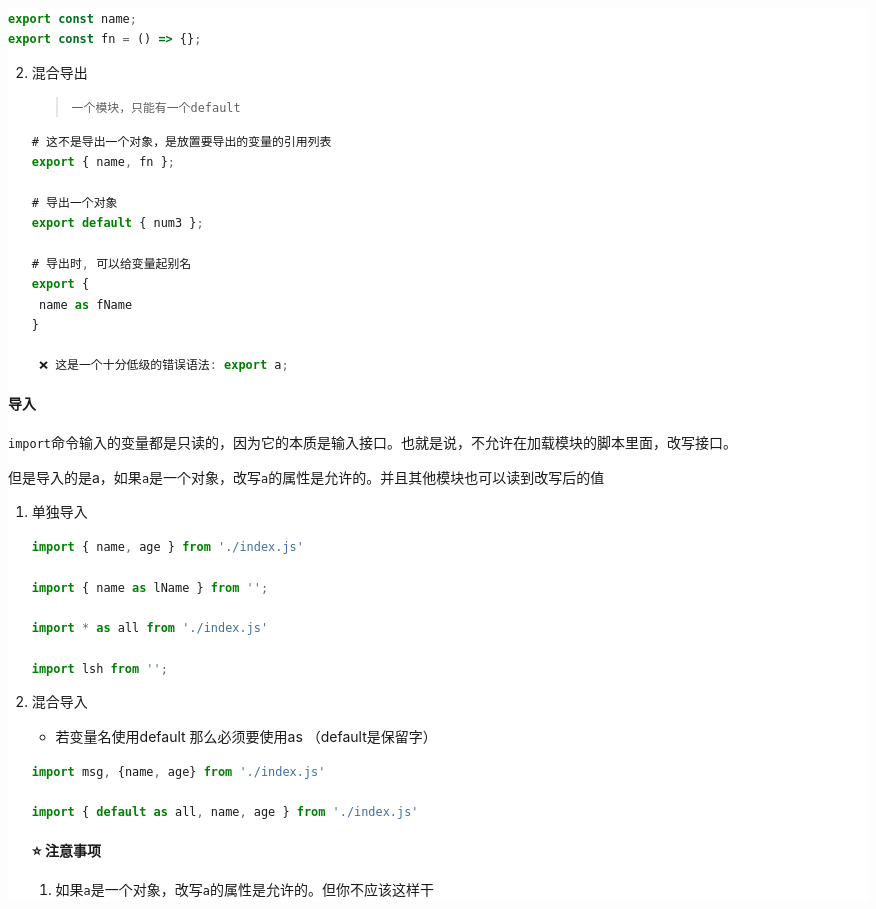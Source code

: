    ```js
   export const name;
   export const fn = () => {};
   ```

2. 混合导出

   > `一个模块，只能有一个default`

   ```js
   # 这不是导出一个对象，是放置要导出的变量的引用列表
   export { name, fn };     
   
   # 导出一个对象
   export default { num3 };
   
   # 导出时, 可以给变量起别名
   export {
   	name as fName
   }
   
    ❌ 这是一个十分低级的错误语法: export a; 
   ```

#### 导入

`import`命令输入的变量都是只读的，因为它的本质是输入接口。也就是说，不允许在加载模块的脚本里面，改写接口。

但是导入的是a，如果`a`是一个对象，改写`a`的属性是允许的。并且其他模块也可以读到改写后的值

1. 单独导入

   ````js
   import { name, age } from './index.js'
   
   import { name as lName } from '';
   
   import * as all from './index.js'
   
   import lsh from '';
   
   ````
   
2. 混合导入

   + 若变量名使用default 那么必须要使用as （default是保留字）

   ```js
   import msg, {name, age} from './index.js'
   
   import { default as all, name, age } from './index.js'
   ```


   #### ⭐ 注意事项

   


   1. 如果`a`是一个对象，改写`a`的属性是允许的。但你不应该这样干

